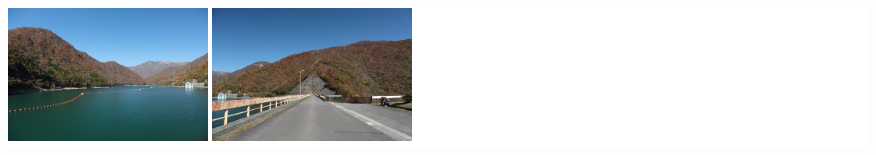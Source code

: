 <a href="20201031_027.JPG" data-lightbox="abc"><img src="20201031_027.JPG" alt="サンプル画像" width="200" /></a>
<a href="20201031_028.JPG" data-lightbox="abc"><img src="20201031_028.JPG" alt="サンプル画像" width="200" /></a>